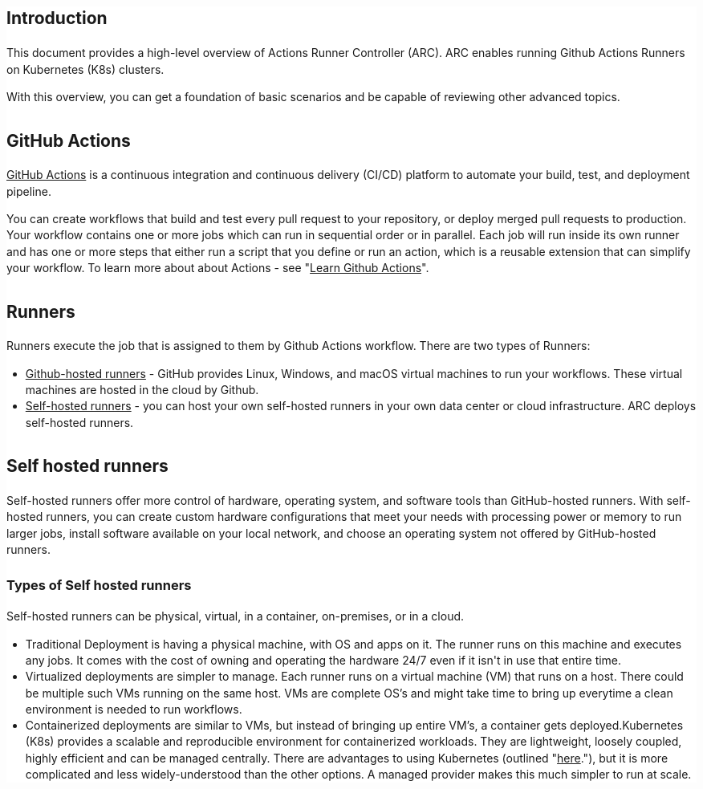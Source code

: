 ## Introduction
This document provides a high-level overview of Actions Runner Controller (ARC). ARC enables running Github Actions Runners on Kubernetes (K8s) clusters.

With this overview, you can get a foundation of basic scenarios and be capable of reviewing other advanced topics.

## GitHub Actions
[GitHub Actions](https://github.com/features/actions) is a continuous integration and continuous delivery (CI/CD) platform to automate your build, test, and deployment pipeline. 

You can create workflows that build and test every pull request to your repository, or deploy merged pull requests to production. Your workflow contains one or more jobs which can run in sequential order or in parallel. Each job will run inside its own runner and has one or more steps that either run a script that you define or run an action, which is a reusable extension that can simplify your workflow. To learn more about about Actions - see "[Learn Github Actions](https://docs.github.com/en/actions/learn-github-actions)".

## Runners
Runners execute the job that is assigned to them by Github Actions workflow. There are two types of Runners:

- [Github-hosted runners](https://docs.github.com/en/actions/using-github-hosted-runners/about-github-hosted-runners) - GitHub provides Linux, Windows, and macOS virtual machines to run your workflows. These virtual machines are hosted in the cloud by Github.
- [Self-hosted runners](https://docs.github.com/en/actions/hosting-your-own-runners/about-self-hosted-runners) - you can host your own self-hosted runners in your own data center or cloud infrastructure. ARC deploys self-hosted runners.

## Self hosted runners
Self-hosted runners offer more control of hardware, operating system, and software tools than GitHub-hosted runners. With self-hosted runners, you can create custom hardware configurations that meet your needs with processing power or memory to run larger jobs, install software available on your local network, and choose an operating system not offered by GitHub-hosted runners.

### Types of Self hosted runners
Self-hosted runners can be physical, virtual, in a container, on-premises, or in a cloud.
- Traditional Deployment is having a physical machine, with OS and apps on it. The runner runs on this machine and executes any jobs. It comes with the cost of owning and operating the hardware 24/7 even if it isn't in use that entire time. 
- Virtualized deployments are simpler to manage. Each runner runs on a virtual machine (VM) that runs on a host. There could be multiple such VMs running on the same host. VMs are complete OS’s and might take time to bring up everytime a clean environment is needed to run workflows.
- Containerized deployments are similar to VMs, but instead of bringing up entire VM’s, a container gets deployed.Kubernetes (K8s) provides a scalable and reproducible environment for containerized workloads. They are lightweight, loosely coupled, highly efficient and can be managed centrally. There are advantages to using Kubernetes (outlined "[here](https://kubernetes.io/docs/concepts/overview/what-is-kubernetes/)."), but it is more complicated and less widely-understood than the other options. A managed provider makes this much simpler to run at scale.
